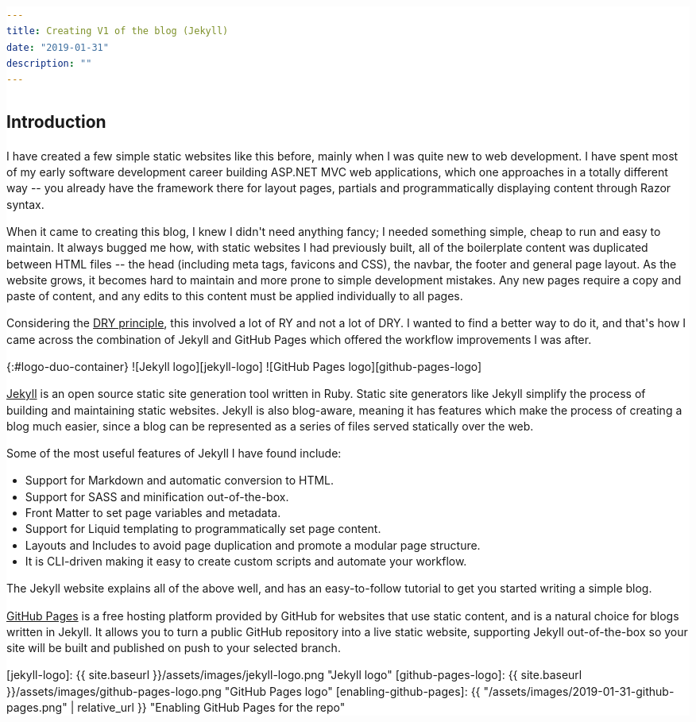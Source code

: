 ```yaml
---
title: Creating V1 of the blog (Jekyll)
date: "2019-01-31"
description: ""
---
```


## Introduction



I have created a few simple static websites like this before, mainly when I was quite new to web development. I have spent most of my early software development career building ASP.NET MVC web applications, which one approaches in a totally different way -- you already have the framework there for layout pages, partials and programmatically displaying content through Razor syntax.



When it came to creating this blog, I knew I didn't need anything fancy; I needed something simple, cheap to run and easy to maintain. It always bugged me how, with static websites I had previously built, all of the boilerplate content was duplicated between HTML files -- the head (including meta tags, favicons and CSS), the navbar, the footer and general page layout. As the website grows, it becomes hard to maintain and more prone to simple development mistakes. Any new pages require a copy and paste of content, and any edits to this content must be applied individually to all pages.

Considering the [DRY principle][dry-principle-url], this involved a lot of RY and not a lot of DRY. I wanted to find a better way to do it, and that's how I came across the combination of Jekyll and GitHub Pages which offered the workflow improvements I was after.

{:#logo-duo-container}
![Jekyll logo][jekyll-logo]
![GitHub Pages logo][github-pages-logo]

[Jekyll][jekyll-url] is an open source static site generation tool written in Ruby. Static site generators like Jekyll simplify the process of building and maintaining static websites. Jekyll is also blog-aware, meaning it has features which make the process of creating a blog much easier, since a blog can be represented as a series of files served statically over the web.

Some of the most useful features of Jekyll I have found include:

-   Support for Markdown and automatic conversion to HTML.
-   Support for SASS and minification out-of-the-box.
-   Front Matter to set page variables and metadata.
-   Support for Liquid templating to programmatically set page content.
-   Layouts and Includes to avoid page duplication and promote a modular page structure.
-   It is CLI-driven making it easy to create custom scripts and automate your workflow.

The Jekyll website explains all of the above well, and has an easy-to-follow tutorial to get you started writing a simple blog.

[GitHub Pages][github-pages-url] is a free hosting platform provided by GitHub for websites that use static content, and is a natural choice for blogs written in Jekyll. It allows you to turn a public GitHub repository into a live static website, supporting Jekyll out-of-the-box so your site will be built and published on push to your selected branch.


[dry-principle-url]: https://en.wikipedia.org/wiki/Don%27t_repeat_yourself
[jekyll-url]: https://jekyllrb.com
[github-pages-url]: https://pages.github.com
[github-pages-jekyll-config-url]: https://help.github.com/articles/setting-up-your-github-pages-site-locally-with-jekyll/
[jekyll-logo]: {{ site.baseurl }}/assets/images/jekyll-logo.png "Jekyll logo"
[github-pages-logo]: {{ site.baseurl }}/assets/images/github-pages-logo.png "GitHub Pages logo"
[enabling-github-pages]: {{ "/assets/images/2019-01-31-github-pages.png" | relative_url }} "Enabling GitHub Pages for the repo"